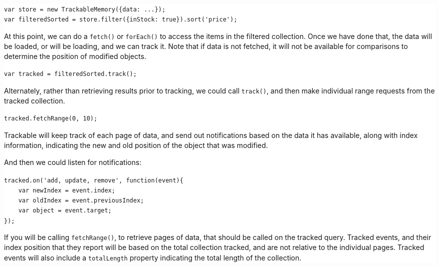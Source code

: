 	var store = new TrackableMemory({data: ...});
	var filteredSorted = store.filter({inStock: true}).sort('price');

At this point, we can do a `fetch()` or `forEach()` to access the items in the filtered collection. Once we have done that, the data will be loaded, or will be loading, and we can track it. Note that if data is not fetched, it will not be available for comparisons to determine the position of modified objects.

	var tracked = filteredSorted.track();

Alternately, rather than retrieving results prior to tracking, we could call `track()`, and then make individual range requests from the tracked collection. 

	tracked.fetchRange(0, 10);
	
Trackable will keep track of each page of data, and send out notifications based on the data it has available, along with index information, indicating the new and old position of the object that was modified.

And then we could listen for notifications:

	tracked.on('add, update, remove', function(event){
		var newIndex = event.index;
		var oldIndex = event.previousIndex;
		var object = event.target;
	});

If you will be calling `fetchRange()`, to retrieve pages of data, that should be called on the tracked query. Tracked events, and their index position that they report will be based on the total collection tracked, and are not relative to the individual pages. Tracked events will also include a `totalLength` property indicating the total length of the collection.
